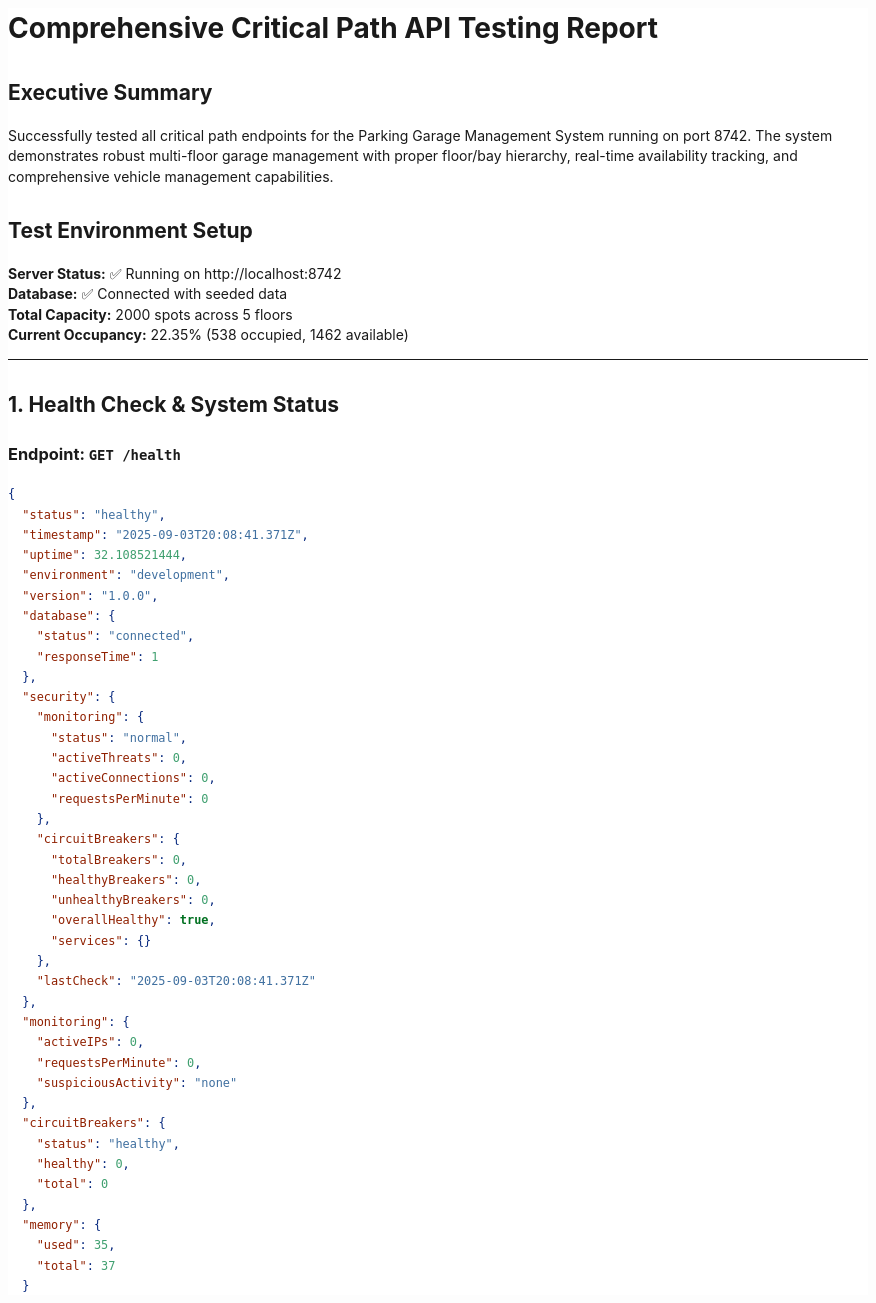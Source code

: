 # Comprehensive Critical Path API Testing Report

## Executive Summary

Successfully tested all critical path endpoints for the Parking Garage Management System running on port 8742. The system demonstrates robust multi-floor garage management with proper floor/bay hierarchy, real-time availability tracking, and comprehensive vehicle management capabilities.

## Test Environment Setup

**Server Status:** ✅ Running on http://localhost:8742  
**Database:** ✅ Connected with seeded data  
**Total Capacity:** 2000 spots across 5 floors  
**Current Occupancy:** 22.35% (538 occupied, 1462 available)

---

## 1. Health Check & System Status

### Endpoint: `GET /health`

```json
{
  "status": "healthy",
  "timestamp": "2025-09-03T20:08:41.371Z",
  "uptime": 32.108521444,
  "environment": "development",
  "version": "1.0.0",
  "database": {
    "status": "connected",
    "responseTime": 1
  },
  "security": {
    "monitoring": {
      "status": "normal",
      "activeThreats": 0,
      "activeConnections": 0,
      "requestsPerMinute": 0
    },
    "circuitBreakers": {
      "totalBreakers": 0,
      "healthyBreakers": 0,
      "unhealthyBreakers": 0,
      "overallHealthy": true,
      "services": {}
    },
    "lastCheck": "2025-09-03T20:08:41.371Z"
  },
  "monitoring": {
    "activeIPs": 0,
    "requestsPerMinute": 0,
    "suspiciousActivity": "none"
  },
  "circuitBreakers": {
    "status": "healthy",
    "healthy": 0,
    "total": 0
  },
  "memory": {
    "used": 35,
    "total": 37
  }
```